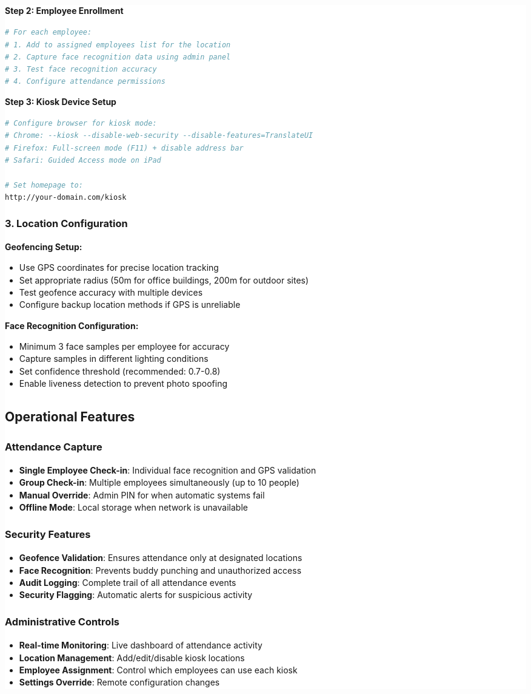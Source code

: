 **Step 2: Employee Enrollment**
```bash
# For each employee:
# 1. Add to assigned employees list for the location
# 2. Capture face recognition data using admin panel
# 3. Test face recognition accuracy
# 4. Configure attendance permissions
```

**Step 3: Kiosk Device Setup**
```bash
# Configure browser for kiosk mode:
# Chrome: --kiosk --disable-web-security --disable-features=TranslateUI
# Firefox: Full-screen mode (F11) + disable address bar
# Safari: Guided Access mode on iPad

# Set homepage to:
http://your-domain.com/kiosk
```

### 3. Location Configuration

**Geofencing Setup:**
- Use GPS coordinates for precise location tracking
- Set appropriate radius (50m for office buildings, 200m for outdoor sites)
- Test geofence accuracy with multiple devices
- Configure backup location methods if GPS is unreliable

**Face Recognition Configuration:**
- Minimum 3 face samples per employee for accuracy
- Capture samples in different lighting conditions
- Set confidence threshold (recommended: 0.7-0.8)
- Enable liveness detection to prevent photo spoofing

## Operational Features

### Attendance Capture
- **Single Employee Check-in**: Individual face recognition and GPS validation
- **Group Check-in**: Multiple employees simultaneously (up to 10 people)
- **Manual Override**: Admin PIN for when automatic systems fail
- **Offline Mode**: Local storage when network is unavailable

### Security Features
- **Geofence Validation**: Ensures attendance only at designated locations
- **Face Recognition**: Prevents buddy punching and unauthorized access
- **Audit Logging**: Complete trail of all attendance events
- **Security Flagging**: Automatic alerts for suspicious activity

### Administrative Controls
- **Real-time Monitoring**: Live dashboard of attendance activity
- **Location Management**: Add/edit/disable kiosk locations
- **Employee Assignment**: Control which employees can use each kiosk
- **Settings Override**: Remote configuration changes

